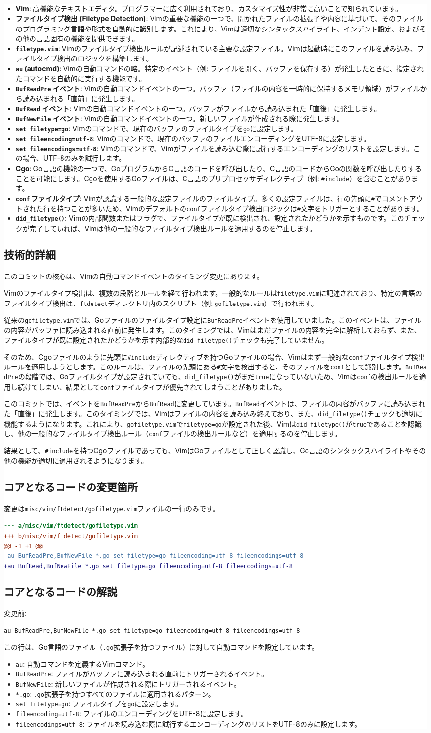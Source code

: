 *   **Vim**: 高機能なテキストエディタ。プログラマーに広く利用されており、カスタマイズ性が非常に高いことで知られています。
*   **ファイルタイプ検出 (Filetype Detection)**: Vimの重要な機能の一つで、開かれたファイルの拡張子や内容に基づいて、そのファイルのプログラミング言語や形式を自動的に識別します。これにより、Vimは適切なシンタックスハイライト、インデント設定、およびその他の言語固有の機能を提供できます。
*   **`filetype.vim`**: Vimのファイルタイプ検出ルールが記述されている主要な設定ファイル。Vimは起動時にこのファイルを読み込み、ファイルタイプ検出のロジックを構築します。
*   **`au` (autocmd)**: Vimの自動コマンドの略。特定のイベント（例: ファイルを開く、バッファを保存する）が発生したときに、指定されたコマンドを自動的に実行する機能です。
*   **`BufReadPre` イベント**: Vimの自動コマンドイベントの一つ。バッファ（ファイルの内容を一時的に保持するメモリ領域）がファイルから読み込まれる「直前」に発生します。
*   **`BufRead` イベント**: Vimの自動コマンドイベントの一つ。バッファがファイルから読み込まれた「直後」に発生します。
*   **`BufNewFile` イベント**: Vimの自動コマンドイベントの一つ。新しいファイルが作成される際に発生します。
*   **`set filetype=go`**: Vimのコマンドで、現在のバッファのファイルタイプを`go`に設定します。
*   **`set fileencoding=utf-8`**: Vimのコマンドで、現在のバッファのファイルエンコーディングをUTF-8に設定します。
*   **`set fileencodings=utf-8`**: Vimのコマンドで、Vimがファイルを読み込む際に試行するエンコーディングのリストを設定します。この場合、UTF-8のみを試行します。
*   **Cgo**: Go言語の機能の一つで、GoプログラムからC言語のコードを呼び出したり、C言語のコードからGoの関数を呼び出したりすることを可能にします。Cgoを使用するGoファイルは、C言語のプリプロセッサディレクティブ（例: `#include`）を含むことがあります。
*   **`conf` ファイルタイプ**: Vimが認識する一般的な設定ファイルのファイルタイプ。多くの設定ファイルは、行の先頭に`#`でコメントアウトされた行を持つことが多いため、Vimのデフォルトの`conf`ファイルタイプ検出ロジックは`#`文字をトリガーとすることがあります。
*   **`did_filetype()`**: Vimの内部関数またはフラグで、ファイルタイプが既に検出され、設定されたかどうかを示すものです。このチェックが完了していれば、Vimは他の一般的なファイルタイプ検出ルールを適用するのを停止します。

## 技術的詳細

このコミットの核心は、Vimの自動コマンドイベントのタイミング変更にあります。

Vimのファイルタイプ検出は、複数の段階とルールを経て行われます。一般的なルールは`filetype.vim`に記述されており、特定の言語のファイルタイプ検出は、`ftdetect`ディレクトリ内のスクリプト（例: `gofiletype.vim`）で行われます。

従来の`gofiletype.vim`では、Goファイルのファイルタイプ設定に`BufReadPre`イベントを使用していました。このイベントは、ファイルの内容がバッファに読み込まれる直前に発生します。このタイミングでは、Vimはまだファイルの内容を完全に解析しておらず、また、ファイルタイプが既に設定されたかどうかを示す内部的な`did_filetype()`チェックも完了していません。

そのため、Cgoファイルのように先頭に`#include`ディレクティブを持つGoファイルの場合、Vimはまず一般的な`conf`ファイルタイプ検出ルールを適用しようとします。このルールは、ファイルの先頭にある`#`文字を検出すると、そのファイルを`conf`として識別します。`BufReadPre`の段階では、Goファイルタイプが設定されていても、`did_filetype()`がまだ`true`になっていないため、Vimは`conf`の検出ルールを適用し続けてしまい、結果として`conf`ファイルタイプが優先されてしまうことがありました。

このコミットでは、イベントを`BufReadPre`から`BufRead`に変更しています。`BufRead`イベントは、ファイルの内容がバッファに読み込まれた「直後」に発生します。このタイミングでは、Vimはファイルの内容を読み込み終えており、また、`did_filetype()`チェックも適切に機能するようになります。これにより、`gofiletype.vim`で`filetype=go`が設定された後、Vimは`did_filetype()`が`true`であることを認識し、他の一般的なファイルタイプ検出ルール（`conf`ファイルの検出ルールなど）を適用するのを停止します。

結果として、`#include`を持つCgoファイルであっても、VimはGoファイルとして正しく認識し、Go言語のシンタックスハイライトやその他の機能が適切に適用されるようになります。

## コアとなるコードの変更箇所

変更は`misc/vim/ftdetect/gofiletype.vim`ファイルの一行のみです。

```diff
--- a/misc/vim/ftdetect/gofiletype.vim
+++ b/misc/vim/ftdetect/gofiletype.vim
@@ -1 +1 @@
-au BufReadPre,BufNewFile *.go set filetype=go fileencoding=utf-8 fileencodings=utf-8
+au BufRead,BufNewFile *.go set filetype=go fileencoding=utf-8 fileencodings=utf-8
```

## コアとなるコードの解説

変更前:
```vim
au BufReadPre,BufNewFile *.go set filetype=go fileencoding=utf-8 fileencodings=utf-8
```
この行は、Go言語のファイル（`.go`拡張子を持つファイル）に対して自動コマンドを設定しています。
*   `au`: 自動コマンドを定義するVimコマンド。
*   `BufReadPre`: ファイルがバッファに読み込まれる直前にトリガーされるイベント。
*   `BufNewFile`: 新しいファイルが作成される際にトリガーされるイベント。
*   `*.go`: `.go`拡張子を持つすべてのファイルに適用されるパターン。
*   `set filetype=go`: ファイルタイプを`go`に設定します。
*   `fileencoding=utf-8`: ファイルのエンコーディングをUTF-8に設定します。
*   `fileencodings=utf-8`: ファイルを読み込む際に試行するエンコーディングのリストをUTF-8のみに設定します。
